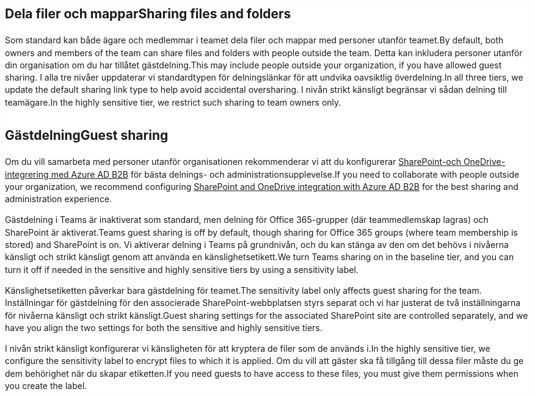 ## <a name="sharing-files-and-folders"></a><span data-ttu-id="731f6-190">Dela filer och mappar</span><span class="sxs-lookup"><span data-stu-id="731f6-190">Sharing files and folders</span></span>

<span data-ttu-id="731f6-191">Som standard kan både ägare och medlemmar i teamet dela filer och mappar med personer utanför teamet.</span><span class="sxs-lookup"><span data-stu-id="731f6-191">By default, both owners and members of the team can share files and folders with people outside the team.</span></span> <span data-ttu-id="731f6-192">Detta kan inkludera personer utanför din organisation om du har tillåtet gästdelning.</span><span class="sxs-lookup"><span data-stu-id="731f6-192">This may include people outside your organization, if you have allowed guest sharing.</span></span> <span data-ttu-id="731f6-193">I alla tre nivåer uppdaterar vi standardtypen för delningslänkar för att undvika oavsiktlig överdelning.</span><span class="sxs-lookup"><span data-stu-id="731f6-193">In all three tiers, we update the default sharing link type to help avoid accidental oversharing.</span></span> <span data-ttu-id="731f6-194">I nivån strikt känsligt begränsar vi sådan delning till teamägare.</span><span class="sxs-lookup"><span data-stu-id="731f6-194">In the highly sensitive tier, we restrict such sharing to team owners only.</span></span>

## <a name="guest-sharing"></a><span data-ttu-id="731f6-195">Gästdelning</span><span class="sxs-lookup"><span data-stu-id="731f6-195">Guest sharing</span></span>

<span data-ttu-id="731f6-196">Om du vill samarbeta med personer utanför organisationen rekommenderar vi att du konfigurerar [SharePoint-och OneDrive-integrering med Azure AD B2B](https://docs.microsoft.com/sharepoint/sharepoint-azureb2b-integration-preview) för bästa delnings- och administrationsupplevelse.</span><span class="sxs-lookup"><span data-stu-id="731f6-196">If you need to collaborate with people outside your organization, we recommend configuring [SharePoint and OneDrive integration with Azure AD B2B](https://docs.microsoft.com/sharepoint/sharepoint-azureb2b-integration-preview) for the best sharing and administration experience.</span></span>

<span data-ttu-id="731f6-197">Gästdelning i Teams är inaktiverat som standard, men delning för Office 365-grupper (där teammedlemskap lagras) och SharePoint är aktiverat.</span><span class="sxs-lookup"><span data-stu-id="731f6-197">Teams guest sharing is off by default, though sharing for Office 365 groups (where team membership is stored) and SharePoint is on.</span></span> <span data-ttu-id="731f6-198">Vi aktiverar delning i Teams på grundnivån, och du kan stänga av den om det behövs i nivåerna känsligt och strikt känsligt genom att använda en känslighetsetikett.</span><span class="sxs-lookup"><span data-stu-id="731f6-198">We turn Teams sharing on in the baseline tier, and you can turn it off if needed in the sensitive and highly sensitive tiers by using a sensitivity label.</span></span>

<span data-ttu-id="731f6-199">Känslighetsetiketten påverkar bara gästdelning för teamet.</span><span class="sxs-lookup"><span data-stu-id="731f6-199">The sensitivity label only affects guest sharing for the team.</span></span> <span data-ttu-id="731f6-200">Inställningar för gästdelning för den associerade SharePoint-webbplatsen styrs separat och vi har justerat de två inställningarna för nivåerna känsligt och strikt känsligt.</span><span class="sxs-lookup"><span data-stu-id="731f6-200">Guest sharing settings for the associated SharePoint site are controlled separately, and we have you align the two settings for both the sensitive and highly sensitive tiers.</span></span>

<span data-ttu-id="731f6-201">I nivån strikt känsligt konfigurerar vi känsligheten för att kryptera de filer som de används i.</span><span class="sxs-lookup"><span data-stu-id="731f6-201">In the highly sensitive tier, we configure the sensitivity label to encrypt files to which it is applied.</span></span> <span data-ttu-id="731f6-202">Om du vill att gäster ska få tillgång till dessa filer måste du ge dem behörighet när du skapar etiketten.</span><span class="sxs-lookup"><span data-stu-id="731f6-202">If you need guests to have access to these files, you must give them permissions when you create the label.</span></span>
